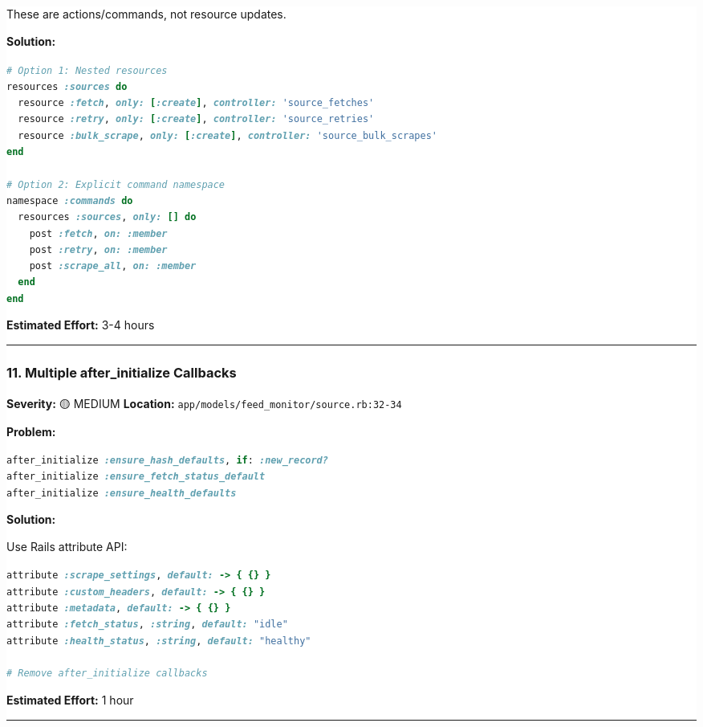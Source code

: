 These are actions/commands, not resource updates.

**Solution:**

```ruby
# Option 1: Nested resources
resources :sources do
  resource :fetch, only: [:create], controller: 'source_fetches'
  resource :retry, only: [:create], controller: 'source_retries'
  resource :bulk_scrape, only: [:create], controller: 'source_bulk_scrapes'
end

# Option 2: Explicit command namespace
namespace :commands do
  resources :sources, only: [] do
    post :fetch, on: :member
    post :retry, on: :member
    post :scrape_all, on: :member
  end
end
```

**Estimated Effort:** 3-4 hours

---

### 11. Multiple after_initialize Callbacks

**Severity:** 🟡 MEDIUM
**Location:** `app/models/feed_monitor/source.rb:32-34`

**Problem:**

```ruby
after_initialize :ensure_hash_defaults, if: :new_record?
after_initialize :ensure_fetch_status_default
after_initialize :ensure_health_defaults
```

**Solution:**

Use Rails attribute API:

```ruby
attribute :scrape_settings, default: -> { {} }
attribute :custom_headers, default: -> { {} }
attribute :metadata, default: -> { {} }
attribute :fetch_status, :string, default: "idle"
attribute :health_status, :string, default: "healthy"

# Remove after_initialize callbacks
```

**Estimated Effort:** 1 hour

---

